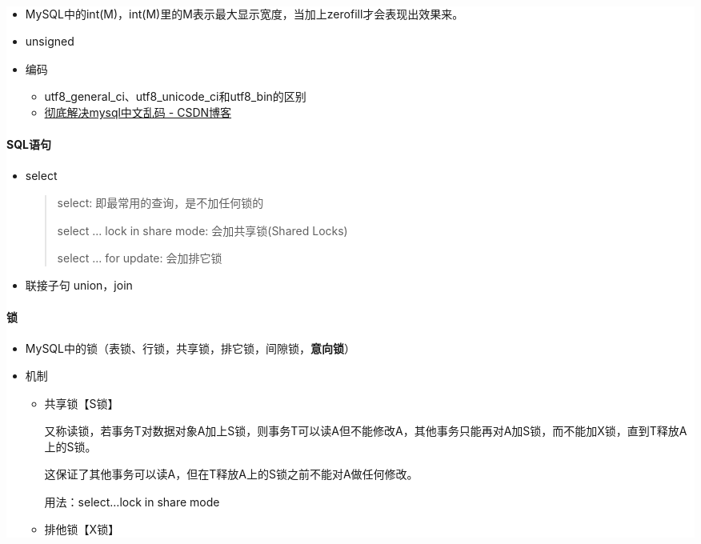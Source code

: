 - MySQL中的int(M)，int(M)里的M表示最大显示宽度，当加上zerofill才会表现出效果来。
- unsigned
- 编码

  - utf8_general_ci、utf8_unicode_ci和utf8_bin的区别
  - [彻底解决mysql中文乱码 - CSDN博客](https://blog.csdn.net/u012410733/article/details/61619656)

#### SQL语句

- select

  > select: 即最常用的查询，是不加任何锁的
  >
  > select ... lock in share mode: 会加共享锁(Shared Locks)
  >
  > select ... for update: 会加排它锁

- 联接子句 union，join

#### 锁

- MySQL中的锁（表锁、行锁，共享锁，排它锁，间隙锁，**意向锁**）

- 机制

  - 共享锁【S锁】

    又称读锁，若事务T对数据对象A加上S锁，则事务T可以读A但不能修改A，其他事务只能再对A加S锁，而不能加X锁，直到T释放A上的S锁。

    这保证了其他事务可以读A，但在T释放A上的S锁之前不能对A做任何修改。

    用法：select…lock in share mode

  - 排他锁【X锁】
